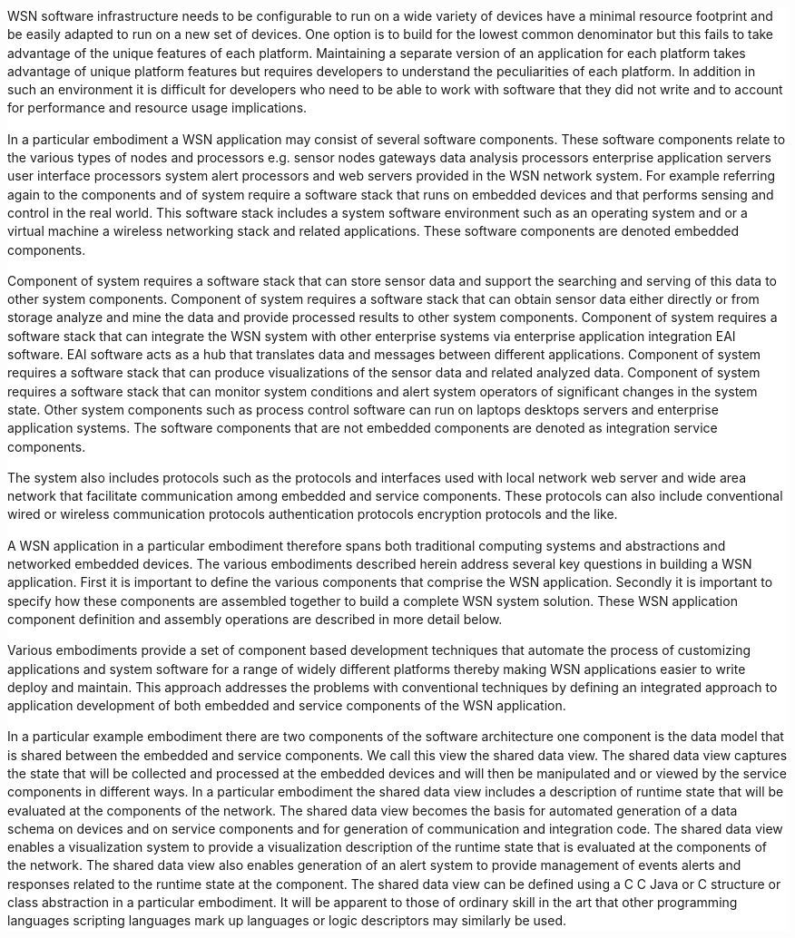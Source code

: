 WSN software infrastructure needs to be configurable to run on a wide variety of devices have a minimal resource footprint and be easily adapted to run on a new set of devices. One option is to build for the lowest common denominator but this fails to take advantage of the unique features of each platform. Maintaining a separate version of an application for each platform takes advantage of unique platform features but requires developers to understand the peculiarities of each platform. In addition in such an environment it is difficult for developers who need to be able to work with software that they did not write and to account for performance and resource usage implications.

In a particular embodiment a WSN application may consist of several software components. These software components relate to the various types of nodes and processors e.g. sensor nodes gateways data analysis processors enterprise application servers user interface processors system alert processors and web servers provided in the WSN network system. For example referring again to the components and of system require a software stack that runs on embedded devices and that performs sensing and control in the real world. This software stack includes a system software environment such as an operating system and or a virtual machine a wireless networking stack and related applications. These software components are denoted embedded components.

Component of system requires a software stack that can store sensor data and support the searching and serving of this data to other system components. Component of system requires a software stack that can obtain sensor data either directly or from storage analyze and mine the data and provide processed results to other system components. Component of system requires a software stack that can integrate the WSN system with other enterprise systems via enterprise application integration EAI software. EAI software acts as a hub that translates data and messages between different applications. Component of system requires a software stack that can produce visualizations of the sensor data and related analyzed data. Component of system requires a software stack that can monitor system conditions and alert system operators of significant changes in the system state. Other system components such as process control software can run on laptops desktops servers and enterprise application systems. The software components that are not embedded components are denoted as integration service components.

The system also includes protocols such as the protocols and interfaces used with local network web server and wide area network that facilitate communication among embedded and service components. These protocols can also include conventional wired or wireless communication protocols authentication protocols encryption protocols and the like.

A WSN application in a particular embodiment therefore spans both traditional computing systems and abstractions and networked embedded devices. The various embodiments described herein address several key questions in building a WSN application. First it is important to define the various components that comprise the WSN application. Secondly it is important to specify how these components are assembled together to build a complete WSN system solution. These WSN application component definition and assembly operations are described in more detail below.

Various embodiments provide a set of component based development techniques that automate the process of customizing applications and system software for a range of widely different platforms thereby making WSN applications easier to write deploy and maintain. This approach addresses the problems with conventional techniques by defining an integrated approach to application development of both embedded and service components of the WSN application.

In a particular example embodiment there are two components of the software architecture one component is the data model that is shared between the embedded and service components. We call this view the shared data view. The shared data view captures the state that will be collected and processed at the embedded devices and will then be manipulated and or viewed by the service components in different ways. In a particular embodiment the shared data view includes a description of runtime state that will be evaluated at the components of the network. The shared data view becomes the basis for automated generation of a data schema on devices and on service components and for generation of communication and integration code. The shared data view enables a visualization system to provide a visualization description of the runtime state that is evaluated at the components of the network. The shared data view also enables generation of an alert system to provide management of events alerts and responses related to the runtime state at the component. The shared data view can be defined using a C C Java or C structure or class abstraction in a particular embodiment. It will be apparent to those of ordinary skill in the art that other programming languages scripting languages mark up languages or logic descriptors may similarly be used.

